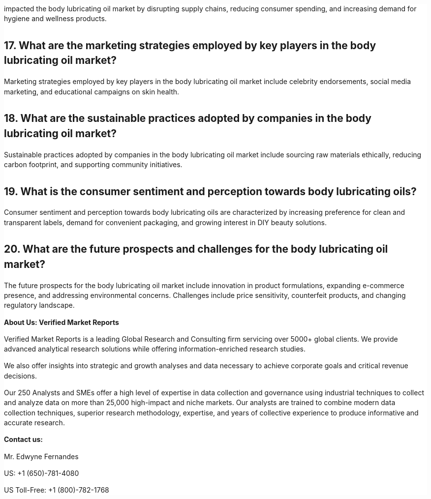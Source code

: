 impacted the body lubricating oil market by disrupting supply chains, reducing consumer spending, and increasing demand for hygiene and wellness products.</p><h2>17. What are the marketing strategies employed by key players in the body lubricating oil market?</h2><p>Marketing strategies employed by key players in the body lubricating oil market include celebrity endorsements, social media marketing, and educational campaigns on skin health.</p><h2>18. What are the sustainable practices adopted by companies in the body lubricating oil market?</h2><p>Sustainable practices adopted by companies in the body lubricating oil market include sourcing raw materials ethically, reducing carbon footprint, and supporting community initiatives.</p><h2>19. What is the consumer sentiment and perception towards body lubricating oils?</h2><p>Consumer sentiment and perception towards body lubricating oils are characterized by increasing preference for clean and transparent labels, demand for convenient packaging, and growing interest in DIY beauty solutions.</p><h2>20. What are the future prospects and challenges for the body lubricating oil market?</h2><p>The future prospects for the body lubricating oil market include innovation in product formulations, expanding e-commerce presence, and addressing environmental concerns. Challenges include price sensitivity, counterfeit products, and changing regulatory landscape.</p></body></html></h3><p id="" class=""><strong>About Us: Verified Market Reports</strong></p><p id="" class="">Verified Market Reports is a leading Global Research and Consulting firm servicing over 5000+ global clients. We provide advanced analytical research solutions while offering information-enriched research studies.</p><p id="" class="">We also offer insights into strategic and growth analyses and data necessary to achieve corporate goals and critical revenue decisions.</p><p id="" class="">Our 250 Analysts and SMEs offer a high level of expertise in data collection and governance using industrial techniques to collect and analyze data on more than 25,000 high-impact and niche markets. Our analysts are trained to combine modern data collection techniques, superior research methodology, expertise, and years of collective experience to produce informative and accurate research.</p><p id="" class=""><strong>Contact us:</strong></p><p id="" class="">Mr. Edwyne Fernandes</p><p id="" class="">US: +1 (650)-781-4080</p><p id="" class="">US Toll-Free: +1 (800)-782-1768</p>
